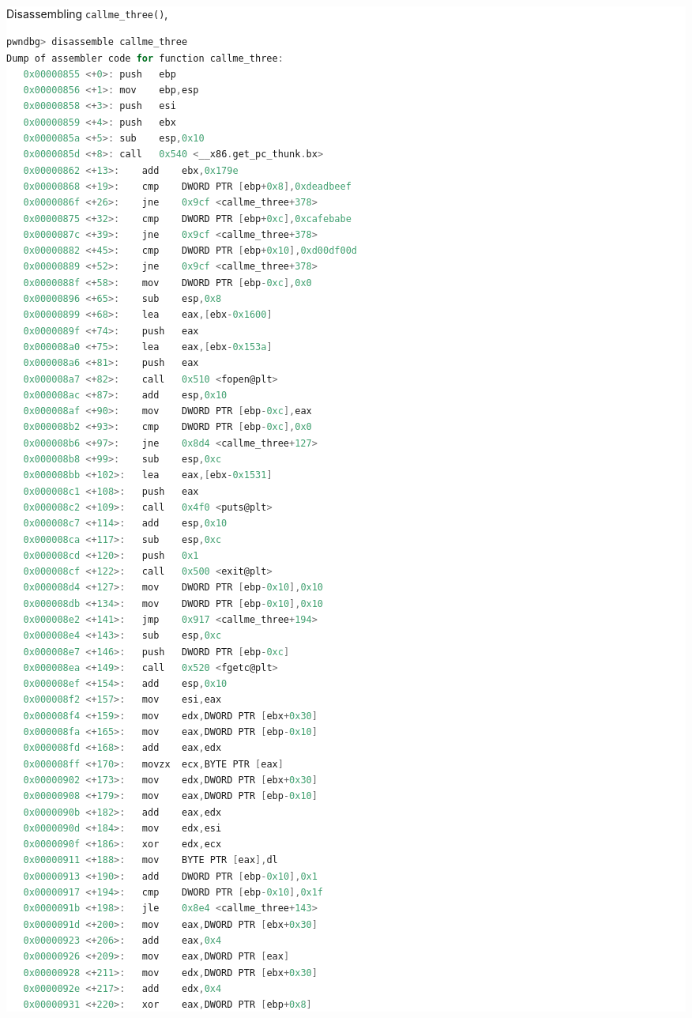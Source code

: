 Disassembling ```callme_three()```,

```c
pwndbg> disassemble callme_three
Dump of assembler code for function callme_three:
   0x00000855 <+0>:	push   ebp
   0x00000856 <+1>:	mov    ebp,esp
   0x00000858 <+3>:	push   esi
   0x00000859 <+4>:	push   ebx
   0x0000085a <+5>:	sub    esp,0x10
   0x0000085d <+8>:	call   0x540 <__x86.get_pc_thunk.bx>
   0x00000862 <+13>:	add    ebx,0x179e
   0x00000868 <+19>:	cmp    DWORD PTR [ebp+0x8],0xdeadbeef
   0x0000086f <+26>:	jne    0x9cf <callme_three+378>
   0x00000875 <+32>:	cmp    DWORD PTR [ebp+0xc],0xcafebabe
   0x0000087c <+39>:	jne    0x9cf <callme_three+378>
   0x00000882 <+45>:	cmp    DWORD PTR [ebp+0x10],0xd00df00d
   0x00000889 <+52>:	jne    0x9cf <callme_three+378>
   0x0000088f <+58>:	mov    DWORD PTR [ebp-0xc],0x0
   0x00000896 <+65>:	sub    esp,0x8
   0x00000899 <+68>:	lea    eax,[ebx-0x1600]
   0x0000089f <+74>:	push   eax
   0x000008a0 <+75>:	lea    eax,[ebx-0x153a]
   0x000008a6 <+81>:	push   eax
   0x000008a7 <+82>:	call   0x510 <fopen@plt>
   0x000008ac <+87>:	add    esp,0x10
   0x000008af <+90>:	mov    DWORD PTR [ebp-0xc],eax
   0x000008b2 <+93>:	cmp    DWORD PTR [ebp-0xc],0x0
   0x000008b6 <+97>:	jne    0x8d4 <callme_three+127>
   0x000008b8 <+99>:	sub    esp,0xc
   0x000008bb <+102>:	lea    eax,[ebx-0x1531]
   0x000008c1 <+108>:	push   eax
   0x000008c2 <+109>:	call   0x4f0 <puts@plt>
   0x000008c7 <+114>:	add    esp,0x10
   0x000008ca <+117>:	sub    esp,0xc
   0x000008cd <+120>:	push   0x1
   0x000008cf <+122>:	call   0x500 <exit@plt>
   0x000008d4 <+127>:	mov    DWORD PTR [ebp-0x10],0x10
   0x000008db <+134>:	mov    DWORD PTR [ebp-0x10],0x10
   0x000008e2 <+141>:	jmp    0x917 <callme_three+194>
   0x000008e4 <+143>:	sub    esp,0xc
   0x000008e7 <+146>:	push   DWORD PTR [ebp-0xc]
   0x000008ea <+149>:	call   0x520 <fgetc@plt>
   0x000008ef <+154>:	add    esp,0x10
   0x000008f2 <+157>:	mov    esi,eax
   0x000008f4 <+159>:	mov    edx,DWORD PTR [ebx+0x30]
   0x000008fa <+165>:	mov    eax,DWORD PTR [ebp-0x10]
   0x000008fd <+168>:	add    eax,edx
   0x000008ff <+170>:	movzx  ecx,BYTE PTR [eax]
   0x00000902 <+173>:	mov    edx,DWORD PTR [ebx+0x30]
   0x00000908 <+179>:	mov    eax,DWORD PTR [ebp-0x10]
   0x0000090b <+182>:	add    eax,edx
   0x0000090d <+184>:	mov    edx,esi
   0x0000090f <+186>:	xor    edx,ecx
   0x00000911 <+188>:	mov    BYTE PTR [eax],dl
   0x00000913 <+190>:	add    DWORD PTR [ebp-0x10],0x1
   0x00000917 <+194>:	cmp    DWORD PTR [ebp-0x10],0x1f
   0x0000091b <+198>:	jle    0x8e4 <callme_three+143>
   0x0000091d <+200>:	mov    eax,DWORD PTR [ebx+0x30]
   0x00000923 <+206>:	add    eax,0x4
   0x00000926 <+209>:	mov    eax,DWORD PTR [eax]
   0x00000928 <+211>:	mov    edx,DWORD PTR [ebx+0x30]
   0x0000092e <+217>:	add    edx,0x4
   0x00000931 <+220>:	xor    eax,DWORD PTR [ebp+0x8]
```